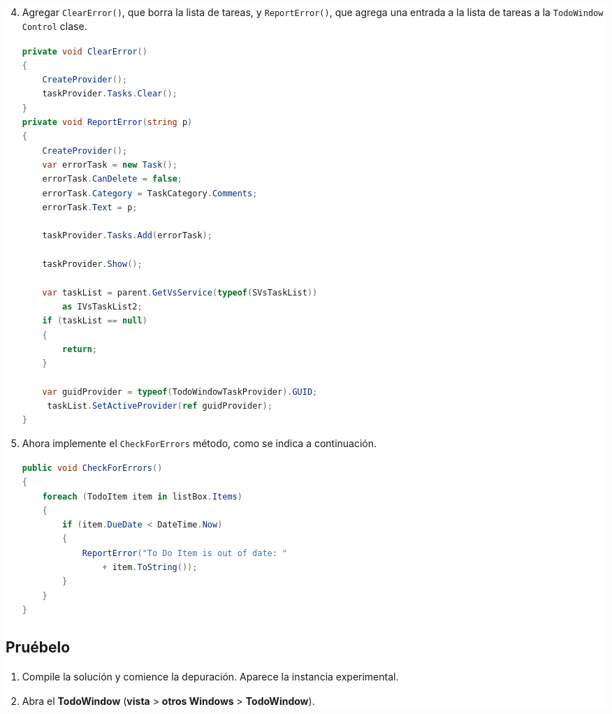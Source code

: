 4.  Agregar `ClearError()`, que borra la lista de tareas, y `ReportError()`, que agrega una entrada a la lista de tareas a la `TodoWindowControl` clase.

    ```csharp
    private void ClearError()
    {
        CreateProvider();
        taskProvider.Tasks.Clear();
    }
    private void ReportError(string p)
    {
        CreateProvider();
        var errorTask = new Task();
        errorTask.CanDelete = false;
        errorTask.Category = TaskCategory.Comments;
        errorTask.Text = p;

        taskProvider.Tasks.Add(errorTask);

        taskProvider.Show();

        var taskList = parent.GetVsService(typeof(SVsTaskList))
            as IVsTaskList2;
        if (taskList == null)
        {
            return;
        }

        var guidProvider = typeof(TodoWindowTaskProvider).GUID;
         taskList.SetActiveProvider(ref guidProvider);
    }
    ```

5.  Ahora implemente el `CheckForErrors` método, como se indica a continuación.

    ```csharp
    public void CheckForErrors()
    {
        foreach (TodoItem item in listBox.Items)
        {
            if (item.DueDate < DateTime.Now)
            {
                ReportError("To Do Item is out of date: "
                    + item.ToString());
            }
        }
    }
    ```

## <a name="try-it-out"></a>Pruébelo

1.  Compile la solución y comience la depuración. Aparece la instancia experimental.

2.  Abra el **TodoWindow** (**vista** > **otros Windows** > **TodoWindow**).
